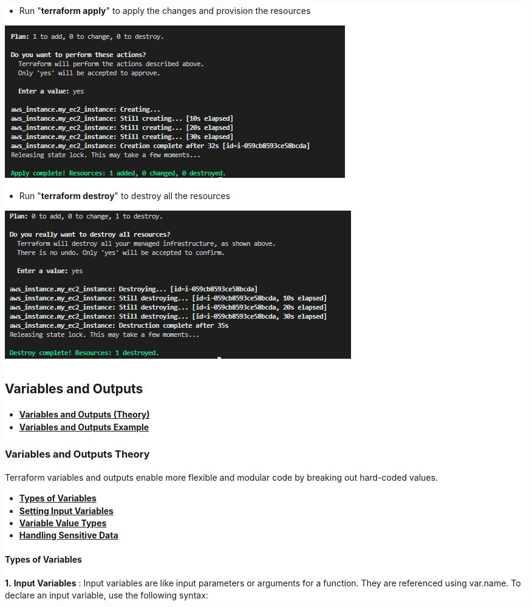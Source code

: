 * Run "**terraform apply**" to apply the changes and provision the resources

![image cloud](image/s3backend2.PNG)

* Run "**terraform destroy**" to destroy all the resources 

![image cloud](image/s3backend4.PNG)

## **Variables and Outputs**

* [**Variables and Outputs (Theory)**](#variables-and-outputs-theory) 
* [**Variables and Outputs Example**](#variables-and-outputs-example) 

### **Variables and Outputs Theory**

Terraform variables and outputs enable more flexible and modular code by breaking out hard-coded values.

* [**Types of Variables**](#types-of-variables)
* [**Setting Input Variables**](#setting-input-variables)
* [**Variable Value Types**](#variable-value-types)
* [**Handling Sensitive Data**](#handling-sensitive-data)

#### **Types of Variables**

**1.** **Input Variables** : Input variables are like input parameters or arguments for a function. They are referenced using var.name. To declare an input variable, use the following syntax:
